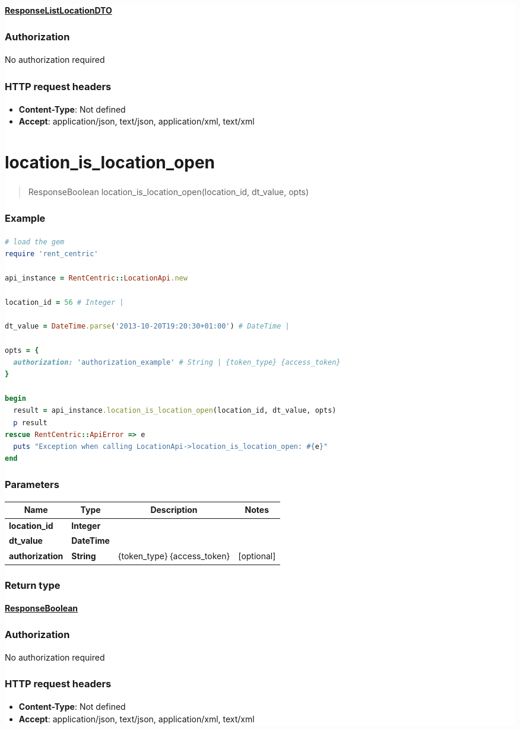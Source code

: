 [**ResponseListLocationDTO**](ResponseListLocationDTO.md)

### Authorization

No authorization required

### HTTP request headers

 - **Content-Type**: Not defined
 - **Accept**: application/json, text/json, application/xml, text/xml



# **location_is_location_open**
> ResponseBoolean location_is_location_open(location_id, dt_value, opts)



### Example
```ruby
# load the gem
require 'rent_centric'

api_instance = RentCentric::LocationApi.new

location_id = 56 # Integer | 

dt_value = DateTime.parse('2013-10-20T19:20:30+01:00') # DateTime | 

opts = { 
  authorization: 'authorization_example' # String | {token_type} {access_token}
}

begin
  result = api_instance.location_is_location_open(location_id, dt_value, opts)
  p result
rescue RentCentric::ApiError => e
  puts "Exception when calling LocationApi->location_is_location_open: #{e}"
end
```

### Parameters

Name | Type | Description  | Notes
------------- | ------------- | ------------- | -------------
 **location_id** | **Integer**|  | 
 **dt_value** | **DateTime**|  | 
 **authorization** | **String**| {token_type} {access_token} | [optional] 

### Return type

[**ResponseBoolean**](ResponseBoolean.md)

### Authorization

No authorization required

### HTTP request headers

 - **Content-Type**: Not defined
 - **Accept**: application/json, text/json, application/xml, text/xml



